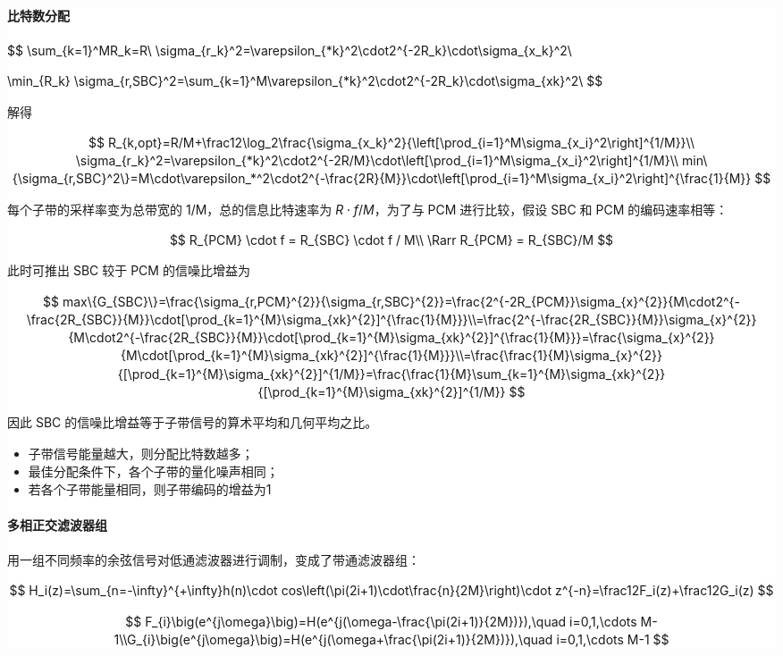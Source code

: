 #### 比特数分配

$$
\sum_{k=1}^MR_k=R\\
\sigma_{r_k}^2=\varepsilon_{*k}^2\cdot2^{-2R_k}\cdot\sigma_{x_k}^2\\

\min_{R_k} \sigma_{r,SBC}^2=\sum_{k=1}^M\varepsilon_{*k}^2\cdot2^{-2R_k}\cdot\sigma_{xk}^2\\
$$

解得

$$
R_{k,opt}=R/M+\frac12\log_2\frac{\sigma_{x_k}^2}{\left[\prod_{i=1}^M\sigma_{x_i}^2\right]^{1/M}}\\
\sigma_{r_k}^2=\varepsilon_{*k}^2\cdot2^{-2R/M}\cdot\left[\prod_{i=1}^M\sigma_{x_i}^2\right]^{1/M}\\
min\{\sigma_{r,SBC}^2\}=M\cdot\varepsilon_*^2\cdot2^{-\frac{2R}{M}}\cdot\left[\prod_{i=1}^M\sigma_{x_i}^2\right]^{\frac{1}{M}}
$$

每个子带的采样率变为总带宽的 1/M，总的信息比特速率为 $R \cdot f/M$，为了与 PCM 进行比较，假设 SBC 和 PCM 的编码速率相等：

$$
R_{PCM} \cdot f = R_{SBC} \cdot f / M\\
\Rarr R_{PCM} = R_{SBC}/M
$$

此时可推出 SBC 较于 PCM 的信噪比增益为

$$
max\{G_{SBC}\}=\frac{\sigma_{r,PCM}^{2}}{\sigma_{r,SBC}^{2}}=\frac{2^{-2R_{PCM}}\sigma_{x}^{2}}{M\cdot2^{-\frac{2R_{SBC}}{M}}\cdot[\prod_{k=1}^{M}\sigma_{xk}^{2}]^{\frac{1}{M}}}\\=\frac{2^{-\frac{2R_{SBC}}{M}}\sigma_{x}^{2}}{M\cdot2^{-\frac{2R_{SBC}}{M}}\cdot[\prod_{k=1}^{M}\sigma_{xk}^{2}]^{\frac{1}{M}}}=\frac{\sigma_{x}^{2}}{M\cdot[\prod_{k=1}^{M}\sigma_{xk}^{2}]^{\frac{1}{M}}}\\=\frac{\frac{1}{M}\sigma_{x}^{2}}{[\prod_{k=1}^{M}\sigma_{xk}^{2}]^{1/M}}=\frac{\frac{1}{M}\sum_{k=1}^{M}\sigma_{xk}^{2}}{[\prod_{k=1}^{M}\sigma_{xk}^{2}]^{1/M}}
$$

因此 SBC 的信噪比增益等于子带信号的算术平均和几何平均之比。

* 子带信号能量越大，则分配比特数越多；
* 最佳分配条件下，各个子带的量化噪声相同；
* 若各个子带能量相同，则子带编码的增益为1

#### 多相正交滤波器组

用一组不同频率的余弦信号对低通滤波器进行调制，变成了带通滤波器组：

$$
H_i(z)=\sum_{n=-\infty}^{+\infty}h(n)\cdot cos\left(\pi(2i+1)\cdot\frac{n}{2M}\right)\cdot z^{-n}=\frac12F_i(z)+\frac12G_i(z)
$$

$$
F_{i}\big(e^{j\omega}\big)=H(e^{j(\omega-\frac{\pi(2i+1)}{2M})}),\quad i=0,1,\cdots M-1\\G_{i}\big(e^{j\omega}\big)=H(e^{j(\omega+\frac{\pi(2i+1)}{2M})}),\quad i=0,1,\cdots M-1
$$
